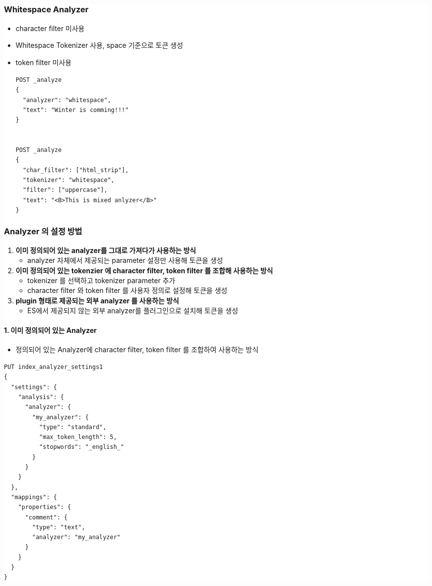 

### Whitespace Analyzer

- character filter 미사용

- Whitespace Tokenizer 사용, space 기준으로 토큰 생성

- token filter 미사용

  ~~~
  POST _analyze
  {
  	"analyzer": "whitespace",
  	"text": "Winter is comming!!!"
  }
  
  
  POST _analyze
  {
  	"char_filter": ["html_strip"],
  	"tokenizer": "whitespace",
  	"filter": ["uppercase"],
  	"text": "<B>This is mixed anlyzer</B>"
  }
  ~~~

  

### Analyzer 의 설정 방법

1. **이미 정의되어 있는 analyzer를 그대로 가져다가 사용하는 방식**
   - analyzer 자체에서 제공되는 parameter 설정만 사용해 토큰을 생성
2. **이미 정의되어 있는 tokenzier 에 character filter, token filter 를 조합해 사용하는 방식**
   - tokenizer 를 선택하고 tokenizer parameter 추가
   - character filter 와 token filter 를 사용자 정의로 설정해 토큰을 생성
3. **plugin 형태로 제공되는 외부 analyzer 를 사용하는 방식**
   - ES에서 제공되지 않는 외부 analyzer를 플러그인으로 설치해 토큰을 생성



#### 1. 이미 정의되어 있는 Analyzer

- 정의되어 있는 Analyzer에 character filter, token filter 를 조합하여 사용하는 방식

~~~
PUT index_analyzer_settings1
{
  "settings": {
    "analysis": {
      "analyzer": {
        "my_analyzer": {
          "type": "standard",
          "max_token_length": 5,
          "stopwords": "_english_"
        }
      }
    }
  },
  "mappings": {
    "properties": {
      "comment": {
        "type": "text",
        "analyzer": "my_analyzer"
      }
    }
  }
}
~~~
